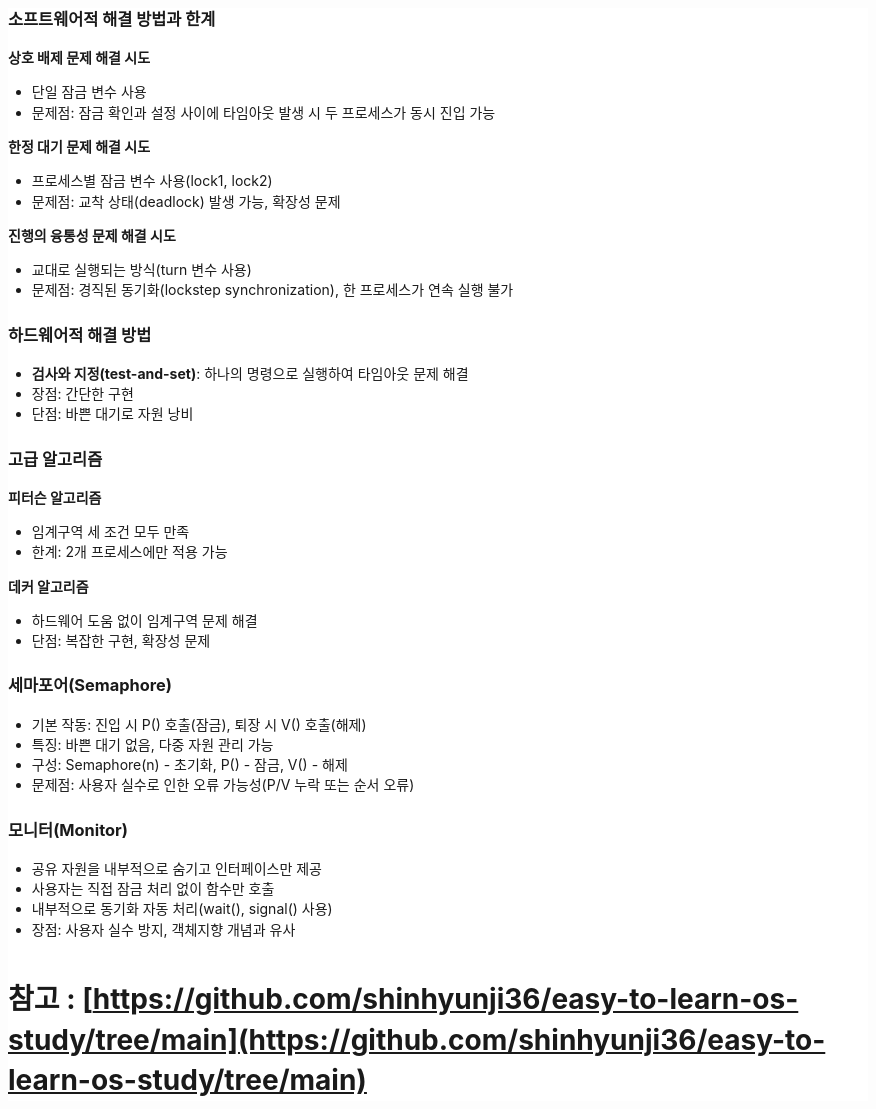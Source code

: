 ### 소프트웨어적 해결 방법과 한계

**상호 배제 문제 해결 시도**

- 단일 잠금 변수 사용
- 문제점: 잠금 확인과 설정 사이에 타임아웃 발생 시 두 프로세스가 동시 진입 가능

**한정 대기 문제 해결 시도**

- 프로세스별 잠금 변수 사용(lock1, lock2)
- 문제점: 교착 상태(deadlock) 발생 가능, 확장성 문제

**진행의 융통성 문제 해결 시도**

- 교대로 실행되는 방식(turn 변수 사용)
- 문제점: 경직된 동기화(lockstep synchronization), 한 프로세스가 연속 실행 불가

### 하드웨어적 해결 방법

- **검사와 지정(test-and-set)**: 하나의 명령으로 실행하여 타임아웃 문제 해결
- 장점: 간단한 구현
- 단점: 바쁜 대기로 자원 낭비

### 고급 알고리즘

**피터슨 알고리즘**

- 임계구역 세 조건 모두 만족
- 한계: 2개 프로세스에만 적용 가능

**데커 알고리즘**

- 하드웨어 도움 없이 임계구역 문제 해결
- 단점: 복잡한 구현, 확장성 문제

### 세마포어(Semaphore)

- 기본 작동: 진입 시 P() 호출(잠금), 퇴장 시 V() 호출(해제)
- 특징: 바쁜 대기 없음, 다중 자원 관리 가능
- 구성: Semaphore(n) - 초기화, P() - 잠금, V() - 해제
- 문제점: 사용자 실수로 인한 오류 가능성(P/V 누락 또는 순서 오류)

### 모니터(Monitor)

- 공유 자원을 내부적으로 숨기고 인터페이스만 제공
- 사용자는 직접 잠금 처리 없이 함수만 호출
- 내부적으로 동기화 자동 처리(wait(), signal() 사용)
- 장점: 사용자 실수 방지, 객체지향 개념과 유사

# 참고 : [https://github.com/shinhyunji36/easy-to-learn-os-study/tree/main](https://github.com/shinhyunji36/easy-to-learn-os-study/tree/main)